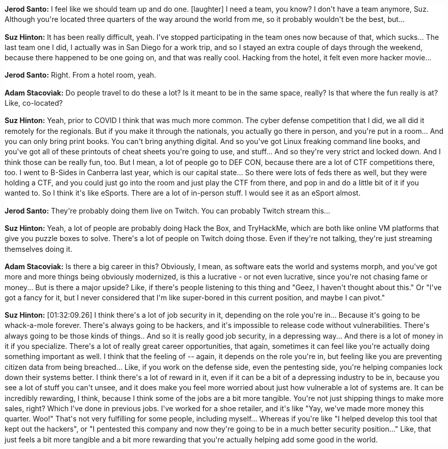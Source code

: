 **Jerod Santo:** I feel like we should team up and do one. \[laughter\] I need a team, you know? I don't have a team anymore, Suz. Although you're located three quarters of the way around the world from me, so it probably wouldn't be the best, but...

**Suz Hinton:** It has been really difficult, yeah. I've stopped participating in the team ones now because of that, which sucks... The last team one I did, I actually was in San Diego for a work trip, and so I stayed an extra couple of days through the weekend, because there happened to be one going on, and that was really cool. Hacking from the hotel, it felt even more hacker movie...

**Jerod Santo:** Right. From a hotel room, yeah.

**Adam Stacoviak:** Do people travel to do these a lot? Is it meant to be in the same space, really? Is that where the fun really is at? Like, co-located?

**Suz Hinton:** Yeah, prior to COVID I think that was much more common. The cyber defense competition that I did, we all did it remotely for the regionals. But if you make it through the nationals, you actually go there in person, and you're put in a room... And you can only bring print books. You can't bring anything digital. And so you've got Linux freaking command line books, and you've got all of these printouts of cheat sheets you're going to use, and stuff... And so they're very strict and locked down. And I think those can be really fun, too. But I mean, a lot of people go to DEF CON, because there are a lot of CTF competitions there, too. I went to B-Sides in Canberra last year, which is our capital state... So there were lots of feds there as well, but they were holding a CTF, and you could just go into the room and just play the CTF from there, and pop in and do a little bit of it if you wanted to. So I think it's like eSports. There are a lot of in-person stuff. I would see it as an eSport almost.

**Jerod Santo:** They're probably doing them live on Twitch. You can probably Twitch stream this...

**Suz Hinton:** Yeah, a lot of people are probably doing Hack the Box, and TryHackMe, which are both like online VM platforms that give you puzzle boxes to solve. There's a lot of people on Twitch doing those. Even if they're not talking, they're just streaming themselves doing it.

**Adam Stacoviak:** Is there a big career in this? Obviously, I mean, as software eats the world and systems morph, and you've got more and more things being obviously modernized, is this a lucrative - or not even lucrative, since you're not chasing fame or money... But is there a major upside? Like, if there's people listening to this thing and "Geez, I haven't thought about this." Or "I've got a fancy for it, but I never considered that I'm like super-bored in this current position, and maybe I can pivot."

**Suz Hinton:** \[01:32:09.26\] I think there's a lot of job security in it, depending on the role you're in... Because it's going to be whack-a-mole forever. There's always going to be hackers, and it's impossible to release code without vulnerabilities. There's always going to be those kinds of things.. And so it is really good job security, in a depressing way... And there is a lot of money in it if you specialize. There's a lot of really great career opportunities, that again, sometimes it can feel like you're actually doing something important as well. I think that the feeling of -- again, it depends on the role you're in, but feeling like you are preventing citizen data from being breached... Like, if you work on the defense side, even the pentesting side, you're helping companies lock down their systems better. I think there's a lot of reward in it, even if it can be a bit of a depressing industry to be in, because you see a lot of stuff you can't unsee, and it does make you feel more worried about just how vulnerable a lot of systems are. It can be incredibly rewarding, I think, because I think some of the jobs are a bit more tangible. You're not just shipping things to make more sales, right? Which I've done in previous jobs. I've worked for a shoe retailer, and it's like "Yay, we've made more money this quarter. Woo!" That's not very fulfilling for some people, including myself... Whereas if you're like "I helped develop this tool that kept out the hackers", or "I pentested this company and now they're going to be in a much better security position..." Like, that just feels a bit more tangible and a bit more rewarding that you're actually helping add some good in the world.
